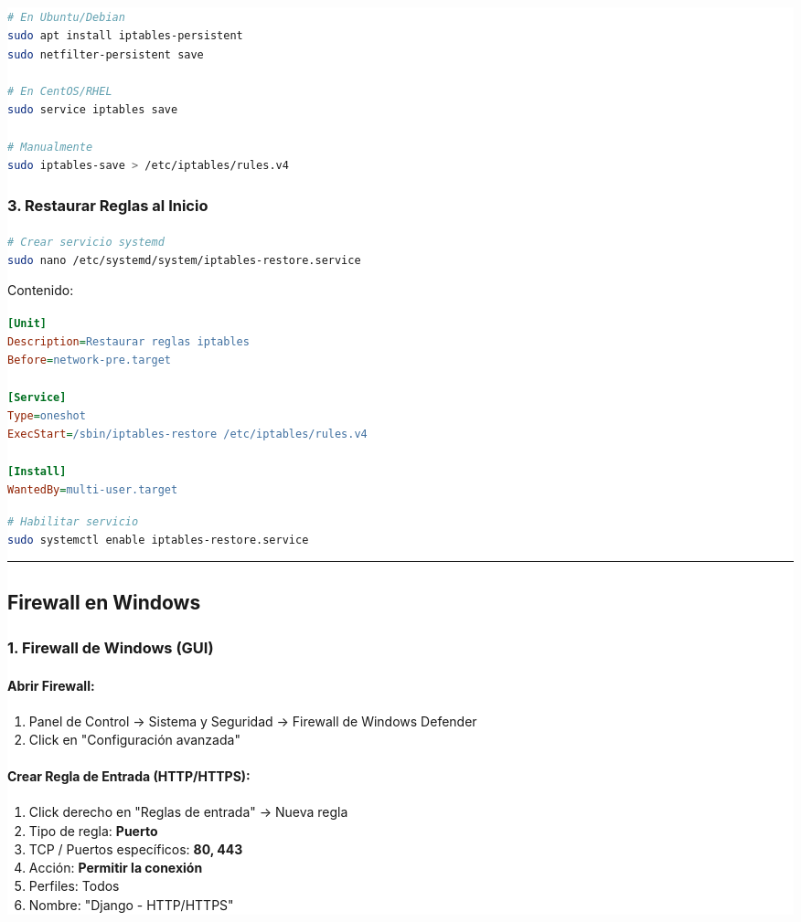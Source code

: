 ```bash
# En Ubuntu/Debian
sudo apt install iptables-persistent
sudo netfilter-persistent save

# En CentOS/RHEL
sudo service iptables save

# Manualmente
sudo iptables-save > /etc/iptables/rules.v4
```

### 3. Restaurar Reglas al Inicio

```bash
# Crear servicio systemd
sudo nano /etc/systemd/system/iptables-restore.service
```

Contenido:
```ini
[Unit]
Description=Restaurar reglas iptables
Before=network-pre.target

[Service]
Type=oneshot
ExecStart=/sbin/iptables-restore /etc/iptables/rules.v4

[Install]
WantedBy=multi-user.target
```

```bash
# Habilitar servicio
sudo systemctl enable iptables-restore.service
```

---

## Firewall en Windows

### 1. Firewall de Windows (GUI)

#### Abrir Firewall:
1. Panel de Control → Sistema y Seguridad → Firewall de Windows Defender
2. Click en "Configuración avanzada"

#### Crear Regla de Entrada (HTTP/HTTPS):
1. Click derecho en "Reglas de entrada" → Nueva regla
2. Tipo de regla: **Puerto**
3. TCP / Puertos específicos: **80, 443**
4. Acción: **Permitir la conexión**
5. Perfiles: Todos
6. Nombre: "Django - HTTP/HTTPS"
